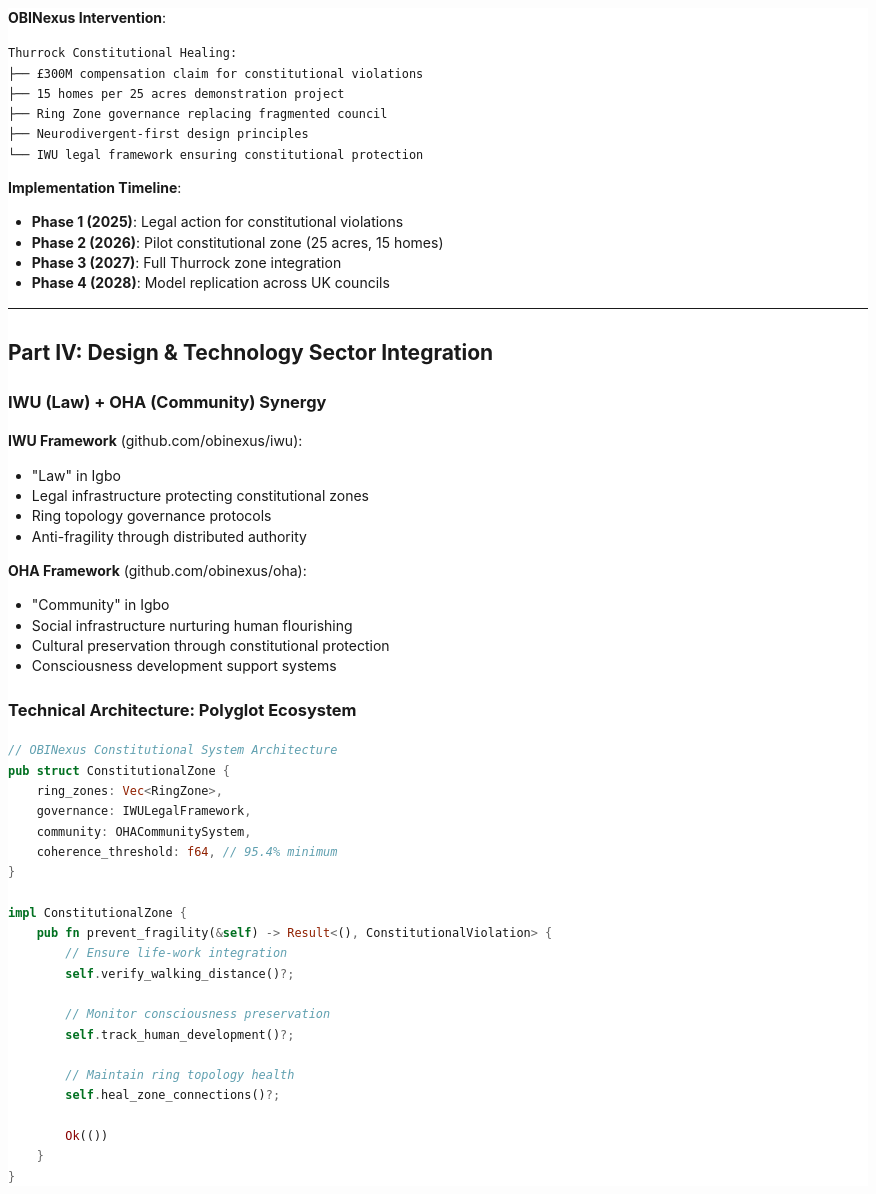 **OBINexus Intervention**:
```
Thurrock Constitutional Healing:
├── £300M compensation claim for constitutional violations
├── 15 homes per 25 acres demonstration project
├── Ring Zone governance replacing fragmented council
├── Neurodivergent-first design principles
└── IWU legal framework ensuring constitutional protection
```

**Implementation Timeline**:
- **Phase 1 (2025)**: Legal action for constitutional violations
- **Phase 2 (2026)**: Pilot constitutional zone (25 acres, 15 homes)
- **Phase 3 (2027)**: Full Thurrock zone integration
- **Phase 4 (2028)**: Model replication across UK councils

---

## Part IV: Design & Technology Sector Integration

### IWU (Law) + OHA (Community) Synergy

**IWU Framework** (github.com/obinexus/iwu):
- "Law" in Igbo
- Legal infrastructure protecting constitutional zones
- Ring topology governance protocols
- Anti-fragility through distributed authority

**OHA Framework** (github.com/obinexus/oha):
- "Community" in Igbo
- Social infrastructure nurturing human flourishing
- Cultural preservation through constitutional protection
- Consciousness development support systems

### Technical Architecture: Polyglot Ecosystem

```rust
// OBINexus Constitutional System Architecture
pub struct ConstitutionalZone {
    ring_zones: Vec<RingZone>,
    governance: IWULegalFramework,
    community: OHACommunitySystem,
    coherence_threshold: f64, // 95.4% minimum
}

impl ConstitutionalZone {
    pub fn prevent_fragility(&self) -> Result<(), ConstitutionalViolation> {
        // Ensure life-work integration
        self.verify_walking_distance()?;
        
        // Monitor consciousness preservation
        self.track_human_development()?;
        
        // Maintain ring topology health
        self.heal_zone_connections()?;
        
        Ok(())
    }
}
```
